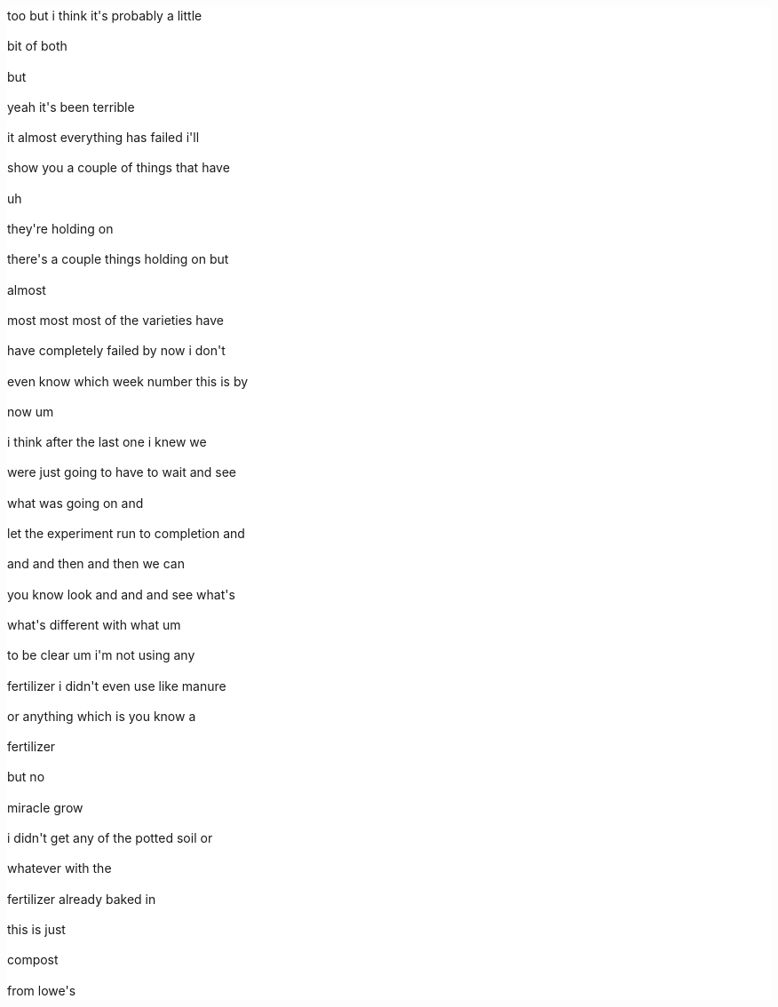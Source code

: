 too but i think it&#39;s probably a little

bit of both

but

yeah it&#39;s been terrible

it almost everything has failed i&#39;ll

show you a couple of things that have

uh

they&#39;re holding on

there&#39;s a couple things holding on but

almost

most most most of the varieties have

have completely failed by now i don&#39;t

even know which week number this is by

now um

i think after the last one i knew we

were just going to have to wait and see

what was going on and

let the experiment run to completion and

and and then and then we can

you know look and and and see what&#39;s

what&#39;s different with what um

to be clear um i&#39;m not using any

fertilizer i didn&#39;t even use like manure

or anything which is you know a

fertilizer

but no

miracle grow

i didn&#39;t get any of the potted soil or

whatever with the

fertilizer already baked in

this is just

compost

from lowe&#39;s
